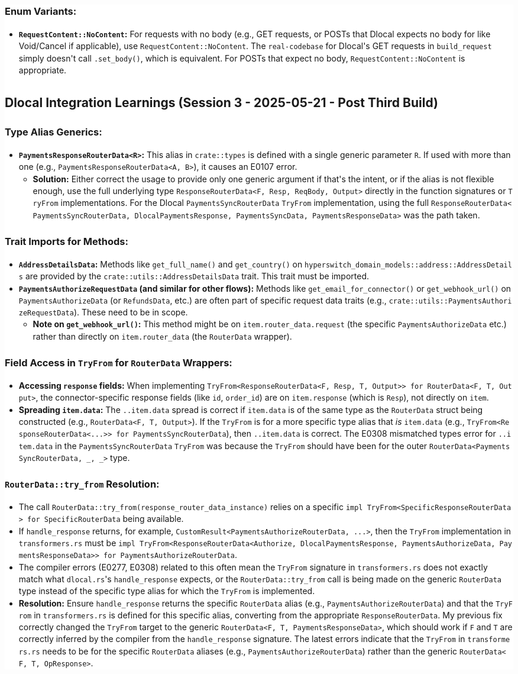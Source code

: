 ### Enum Variants:
- **`RequestContent::NoContent`:** For requests with no body (e.g., GET requests, or POSTs that Dlocal expects no body for like Void/Cancel if applicable), use `RequestContent::NoContent`. The `real-codebase` for Dlocal's GET requests in `build_request` simply doesn't call `.set_body()`, which is equivalent. For POSTs that expect no body, `RequestContent::NoContent` is appropriate.

## Dlocal Integration Learnings (Session 3 - 2025-05-21 - Post Third Build)

### Type Alias Generics:
- **`PaymentsResponseRouterData<R>`:** This alias in `crate::types` is defined with a single generic parameter `R`. If used with more than one (e.g., `PaymentsResponseRouterData<A, B>`), it causes an E0107 error.
    - **Solution:** Either correct the usage to provide only one generic argument if that's the intent, or if the alias is not flexible enough, use the full underlying type `ResponseRouterData<F, Resp, ReqBody, Output>` directly in the function signatures or `TryFrom` implementations. For the Dlocal `PaymentsSyncRouterData` `TryFrom` implementation, using the full `ResponseRouterData<PaymentsSyncRouterData, DlocalPaymentsResponse, PaymentsSyncData, PaymentsResponseData>` was the path taken.

### Trait Imports for Methods:
- **`AddressDetailsData`:** Methods like `get_full_name()` and `get_country()` on `hyperswitch_domain_models::address::AddressDetails` are provided by the `crate::utils::AddressDetailsData` trait. This trait must be imported.
- **`PaymentsAuthorizeRequestData` (and similar for other flows):** Methods like `get_email_for_connector()` or `get_webhook_url()` on `PaymentsAuthorizeData` (or `RefundsData`, etc.) are often part of specific request data traits (e.g., `crate::utils::PaymentsAuthorizeRequestData`). These need to be in scope.
    - **Note on `get_webhook_url()`:** This method might be on `item.router_data.request` (the specific `PaymentsAuthorizeData` etc.) rather than directly on `item.router_data` (the `RouterData` wrapper).

### Field Access in `TryFrom` for `RouterData` Wrappers:
- **Accessing `response` fields:** When implementing `TryFrom<ResponseRouterData<F, Resp, T, Output>> for RouterData<F, T, Output>`, the connector-specific response fields (like `id`, `order_id`) are on `item.response` (which is `Resp`), not directly on `item`.
- **Spreading `item.data`:** The `..item.data` spread is correct if `item.data` is of the same type as the `RouterData` struct being constructed (e.g., `RouterData<F, T, Output>`). If the `TryFrom` is for a more specific type alias that *is* `item.data` (e.g., `TryFrom<ResponseRouterData<...>> for PaymentsSyncRouterData`), then `..item.data` is correct. The E0308 mismatched types error for `..item.data` in the `PaymentsSyncRouterData` `TryFrom` was because the `TryFrom` should have been for the outer `RouterData<PaymentsSyncRouterData, _, _>` type.

### `RouterData::try_from` Resolution:
- The call `RouterData::try_from(response_router_data_instance)` relies on a specific `impl TryFrom<SpecificResponseRouterData> for SpecificRouterData` being available.
- If `handle_response` returns, for example, `CustomResult<PaymentsAuthorizeRouterData, ...>`, then the `TryFrom` implementation in `transformers.rs` must be `impl TryFrom<ResponseRouterData<Authorize, DlocalPaymentsResponse, PaymentsAuthorizeData, PaymentsResponseData>> for PaymentsAuthorizeRouterData`.
- The compiler errors (E0277, E0308) related to this often mean the `TryFrom` signature in `transformers.rs` does not exactly match what `dlocal.rs`'s `handle_response` expects, or the `RouterData::try_from` call is being made on the generic `RouterData` type instead of the specific type alias for which the `TryFrom` is implemented.
- **Resolution:** Ensure `handle_response` returns the specific `RouterData` alias (e.g., `PaymentsAuthorizeRouterData`) and that the `TryFrom` in `transformers.rs` is defined for this specific alias, converting from the appropriate `ResponseRouterData`. My previous fix correctly changed the `TryFrom` target to the generic `RouterData<F, T, PaymentsResponseData>`, which should work if `F` and `T` are correctly inferred by the compiler from the `handle_response` signature. The latest errors indicate that the `TryFrom` in `transformers.rs` needs to be for the specific `RouterData` aliases (e.g., `PaymentsAuthorizeRouterData`) rather than the generic `RouterData<F, T, OpResponse>`.
